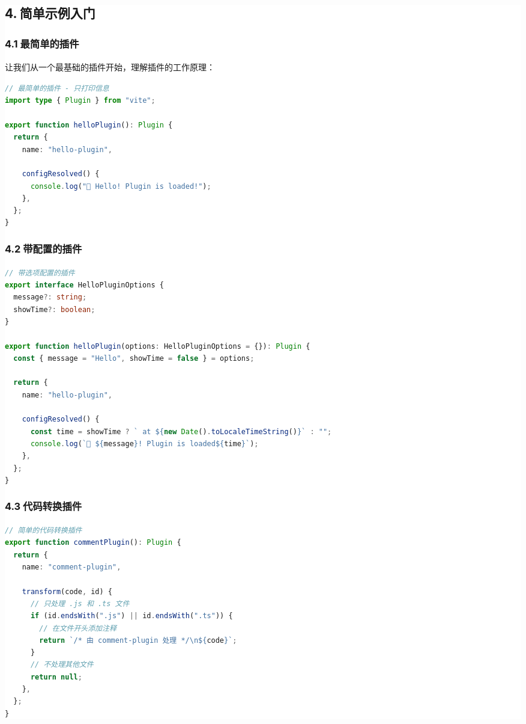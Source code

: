 ## 4. 简单示例入门

### 4.1 最简单的插件

让我们从一个最基础的插件开始，理解插件的工作原理：

```typescript
// 最简单的插件 - 只打印信息
import type { Plugin } from "vite";

export function helloPlugin(): Plugin {
  return {
    name: "hello-plugin",

    configResolved() {
      console.log("👋 Hello! Plugin is loaded!");
    },
  };
}
```

### 4.2 带配置的插件

```typescript
// 带选项配置的插件
export interface HelloPluginOptions {
  message?: string;
  showTime?: boolean;
}

export function helloPlugin(options: HelloPluginOptions = {}): Plugin {
  const { message = "Hello", showTime = false } = options;

  return {
    name: "hello-plugin",

    configResolved() {
      const time = showTime ? ` at ${new Date().toLocaleTimeString()}` : "";
      console.log(`👋 ${message}! Plugin is loaded${time}`);
    },
  };
}
```

### 4.3 代码转换插件

```typescript
// 简单的代码转换插件
export function commentPlugin(): Plugin {
  return {
    name: "comment-plugin",

    transform(code, id) {
      // 只处理 .js 和 .ts 文件
      if (id.endsWith(".js") || id.endsWith(".ts")) {
        // 在文件开头添加注释
        return `/* 由 comment-plugin 处理 */\n${code}`;
      }
      // 不处理其他文件
      return null;
    },
  };
}
```
